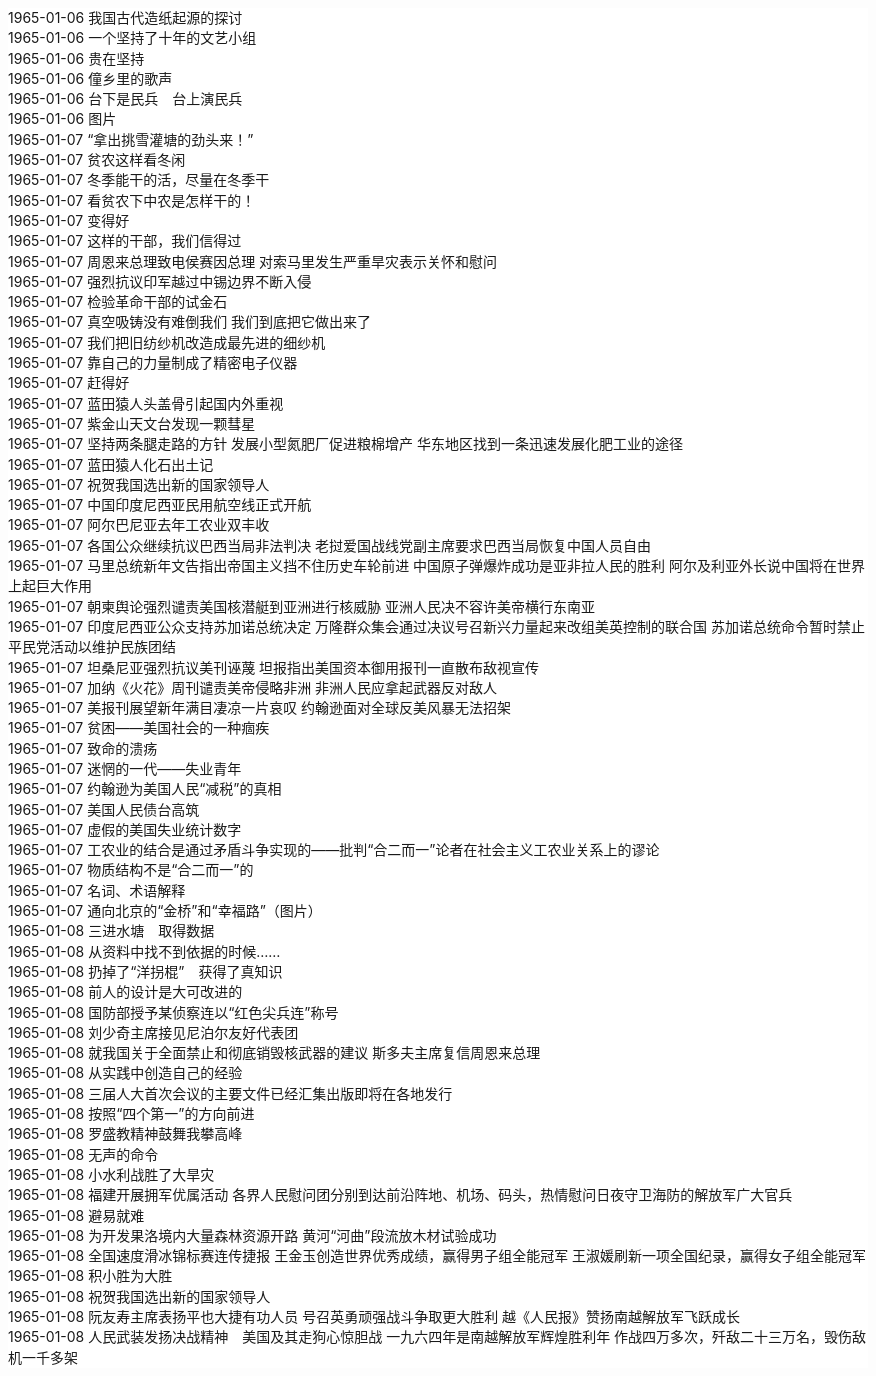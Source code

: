 1965-01-06 我国古代造纸起源的探讨  
1965-01-06 一个坚持了十年的文艺小组  
1965-01-06 贵在坚持  
1965-01-06 僮乡里的歌声  
1965-01-06 台下是民兵　台上演民兵  
1965-01-06 图片  
1965-01-07 “拿出挑雪灌塘的劲头来！”  
1965-01-07 贫农这样看冬闲  
1965-01-07 冬季能干的活，尽量在冬季干  
1965-01-07 看贫农下中农是怎样干的！  
1965-01-07 变得好  
1965-01-07 这样的干部，我们信得过  
1965-01-07 周恩来总理致电侯赛因总理  对索马里发生严重旱灾表示关怀和慰问  
1965-01-07 强烈抗议印军越过中锡边界不断入侵  
1965-01-07 检验革命干部的试金石  
1965-01-07 真空吸铸没有难倒我们  我们到底把它做出来了  
1965-01-07 我们把旧纺纱机改造成最先进的细纱机  
1965-01-07 靠自己的力量制成了精密电子仪器  
1965-01-07 赶得好  
1965-01-07 蓝田猿人头盖骨引起国内外重视  
1965-01-07 紫金山天文台发现一颗彗星  
1965-01-07 坚持两条腿走路的方针  发展小型氮肥厂促进粮棉增产  华东地区找到一条迅速发展化肥工业的途径  
1965-01-07 蓝田猿人化石出土记  
1965-01-07 祝贺我国选出新的国家领导人  
1965-01-07 中国印度尼西亚民用航空线正式开航  
1965-01-07 阿尔巴尼亚去年工农业双丰收  
1965-01-07 各国公众继续抗议巴西当局非法判决  老挝爱国战线党副主席要求巴西当局恢复中国人员自由  
1965-01-07 马里总统新年文告指出帝国主义挡不住历史车轮前进  中国原子弹爆炸成功是亚非拉人民的胜利  阿尔及利亚外长说中国将在世界上起巨大作用  
1965-01-07 朝柬舆论强烈谴责美国核潜艇到亚洲进行核威胁  亚洲人民决不容许美帝横行东南亚  
1965-01-07 印度尼西亚公众支持苏加诺总统决定  万隆群众集会通过决议号召新兴力量起来改组美英控制的联合国  苏加诺总统命令暂时禁止平民党活动以维护民族团结  
1965-01-07 坦桑尼亚强烈抗议美刊诬蔑  坦报指出美国资本御用报刊一直散布敌视宣传  
1965-01-07 加纳《火花》周刊谴责美帝侵略非洲  非洲人民应拿起武器反对敌人  
1965-01-07 美报刊展望新年满目凄凉一片哀叹  约翰逊面对全球反美风暴无法招架  
1965-01-07 贫困——美国社会的一种痼疾  
1965-01-07 致命的溃疡  
1965-01-07 迷惘的一代——失业青年  
1965-01-07 约翰逊为美国人民“减税”的真相  
1965-01-07 美国人民债台高筑  
1965-01-07 虚假的美国失业统计数字  
1965-01-07 工农业的结合是通过矛盾斗争实现的——批判“合二而一”论者在社会主义工农业关系上的谬论  
1965-01-07 物质结构不是“合二而一”的  
1965-01-07 名词、术语解释  
1965-01-07 通向北京的“金桥”和“幸福路”（图片）  
1965-01-08 三进水塘　取得数据  
1965-01-08 从资料中找不到依据的时候……  
1965-01-08 扔掉了“洋拐棍”　获得了真知识  
1965-01-08 前人的设计是大可改进的  
1965-01-08 国防部授予某侦察连以“红色尖兵连”称号  
1965-01-08 刘少奇主席接见尼泊尔友好代表团  
1965-01-08 就我国关于全面禁止和彻底销毁核武器的建议  斯多夫主席复信周恩来总理  
1965-01-08 从实践中创造自己的经验  
1965-01-08 三届人大首次会议的主要文件已经汇集出版即将在各地发行  
1965-01-08 按照“四个第一”的方向前进  
1965-01-08 罗盛教精神鼓舞我攀高峰  
1965-01-08 无声的命令  
1965-01-08 小水利战胜了大旱灾  
1965-01-08 福建开展拥军优属活动  各界人民慰问团分别到达前沿阵地、机场、码头，热情慰问日夜守卫海防的解放军广大官兵  
1965-01-08 避易就难  
1965-01-08 为开发果洛境内大量森林资源开路  黄河“河曲”段流放木材试验成功  
1965-01-08 全国速度滑冰锦标赛连传捷报  王金玉创造世界优秀成绩，赢得男子组全能冠军  王淑媛刷新一项全国纪录，赢得女子组全能冠军  
1965-01-08 积小胜为大胜  
1965-01-08 祝贺我国选出新的国家领导人  
1965-01-08 阮友寿主席表扬平也大捷有功人员  号召英勇顽强战斗争取更大胜利  越《人民报》赞扬南越解放军飞跃成长  
1965-01-08 人民武装发扬决战精神　美国及其走狗心惊胆战  一九六四年是南越解放军辉煌胜利年  作战四万多次，歼敌二十三万名，毁伤敌机一千多架  